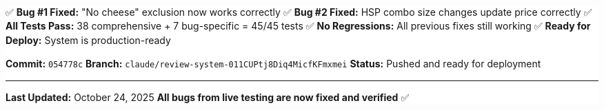 ✅ **Bug #1 Fixed:** "No cheese" exclusion now works correctly
✅ **Bug #2 Fixed:** HSP combo size changes update price correctly
✅ **All Tests Pass:** 38 comprehensive + 7 bug-specific = 45/45 tests
✅ **No Regressions:** All previous fixes still working
✅ **Ready for Deploy:** System is production-ready

**Commit:** `054778c`
**Branch:** `claude/review-system-011CUPtj8Diq4MicfKFmxmei`
**Status:** Pushed and ready for deployment

---

**Last Updated:** October 24, 2025
**All bugs from live testing are now fixed and verified** ✅
